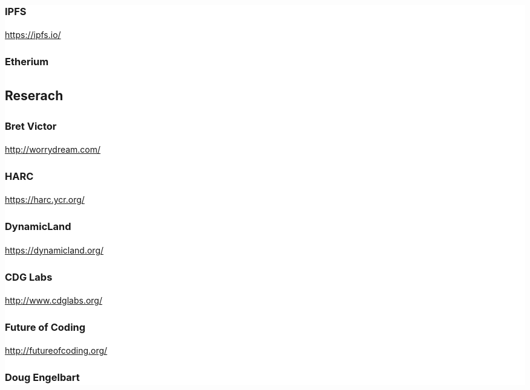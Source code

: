 ### IPFS
https://ipfs.io/

### Etherium


## Reserach

### Bret Victor
http://worrydream.com/

### HARC
https://harc.ycr.org/

### DynamicLand
https://dynamicland.org/

### CDG Labs
http://www.cdglabs.org/

### Future of Coding
http://futureofcoding.org/

### Doug Engelbart

